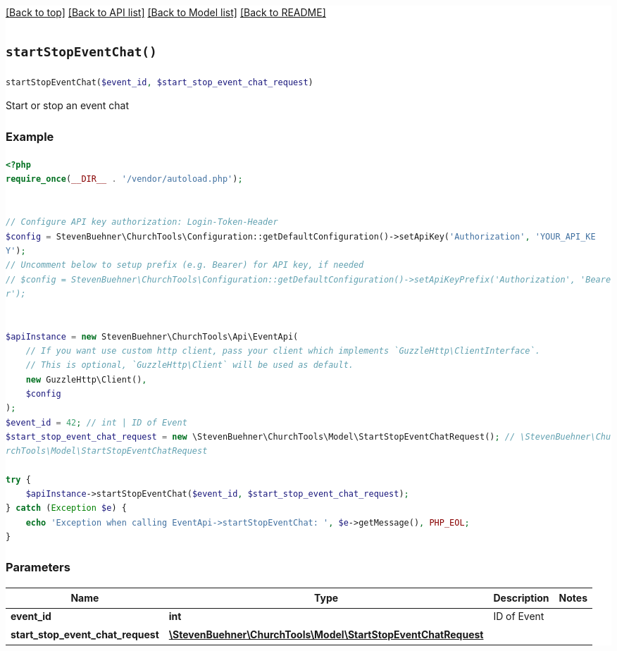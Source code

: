 [[Back to top]](#) [[Back to API list]](../../README.md#endpoints)
[[Back to Model list]](../../README.md#models)
[[Back to README]](../../README.md)

## `startStopEventChat()`

```php
startStopEventChat($event_id, $start_stop_event_chat_request)
```

Start or stop an event chat

### Example

```php
<?php
require_once(__DIR__ . '/vendor/autoload.php');


// Configure API key authorization: Login-Token-Header
$config = StevenBuehner\ChurchTools\Configuration::getDefaultConfiguration()->setApiKey('Authorization', 'YOUR_API_KEY');
// Uncomment below to setup prefix (e.g. Bearer) for API key, if needed
// $config = StevenBuehner\ChurchTools\Configuration::getDefaultConfiguration()->setApiKeyPrefix('Authorization', 'Bearer');


$apiInstance = new StevenBuehner\ChurchTools\Api\EventApi(
    // If you want use custom http client, pass your client which implements `GuzzleHttp\ClientInterface`.
    // This is optional, `GuzzleHttp\Client` will be used as default.
    new GuzzleHttp\Client(),
    $config
);
$event_id = 42; // int | ID of Event
$start_stop_event_chat_request = new \StevenBuehner\ChurchTools\Model\StartStopEventChatRequest(); // \StevenBuehner\ChurchTools\Model\StartStopEventChatRequest

try {
    $apiInstance->startStopEventChat($event_id, $start_stop_event_chat_request);
} catch (Exception $e) {
    echo 'Exception when calling EventApi->startStopEventChat: ', $e->getMessage(), PHP_EOL;
}
```

### Parameters

| Name | Type | Description  | Notes |
| ------------- | ------------- | ------------- | ------------- |
| **event_id** | **int**| ID of Event | |
| **start_stop_event_chat_request** | [**\StevenBuehner\ChurchTools\Model\StartStopEventChatRequest**](../Model/StartStopEventChatRequest.md)|  | |
